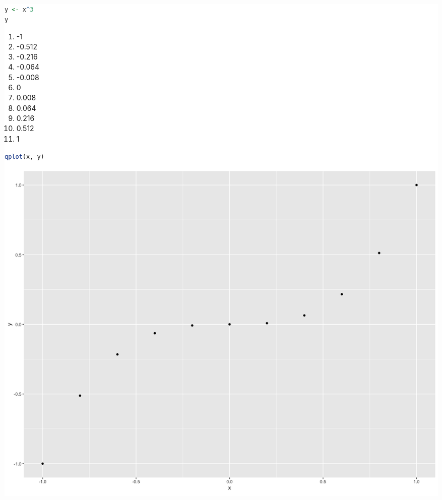 


```R
y <- x^3
y
```


<ol>
	<li>-1</li>
	<li>-0.512</li>
	<li>-0.216</li>
	<li>-0.064</li>
	<li>-0.008</li>
	<li>0</li>
	<li>0.008</li>
	<li>0.064</li>
	<li>0.216</li>
	<li>0.512</li>
	<li>1</li>
</ol>




```R
qplot(x, y)
```

<img src="/assets/images/2020-01-09-R-tutorial_files/2020-01-09-R-tutorial_15_0.png">
